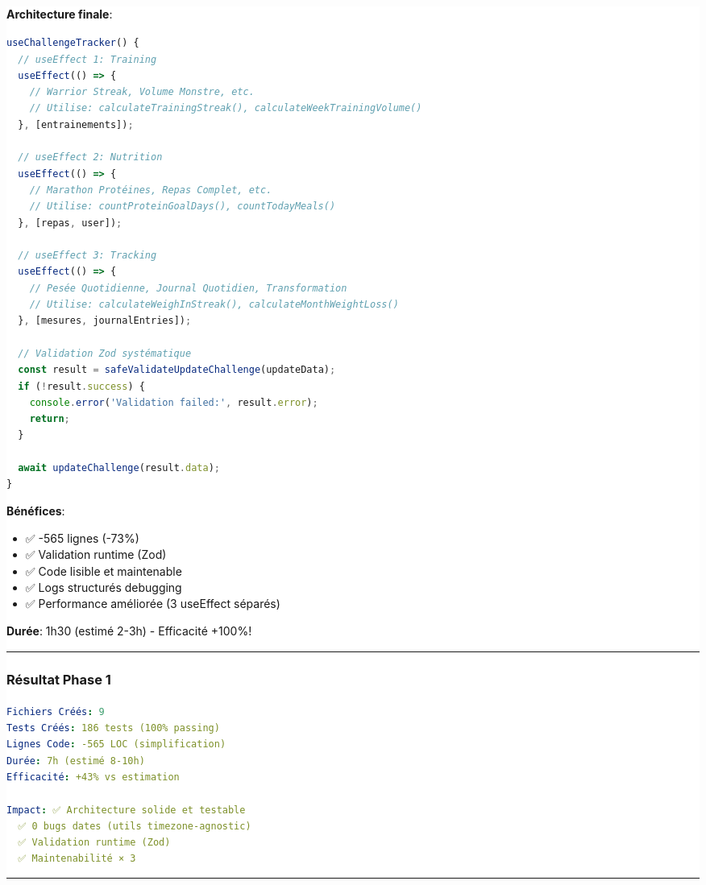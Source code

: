 **Architecture finale**:

```typescript
useChallengeTracker() {
  // useEffect 1: Training
  useEffect(() => {
    // Warrior Streak, Volume Monstre, etc.
    // Utilise: calculateTrainingStreak(), calculateWeekTrainingVolume()
  }, [entrainements]);

  // useEffect 2: Nutrition
  useEffect(() => {
    // Marathon Protéines, Repas Complet, etc.
    // Utilise: countProteinGoalDays(), countTodayMeals()
  }, [repas, user]);

  // useEffect 3: Tracking
  useEffect(() => {
    // Pesée Quotidienne, Journal Quotidien, Transformation
    // Utilise: calculateWeighInStreak(), calculateMonthWeightLoss()
  }, [mesures, journalEntries]);

  // Validation Zod systématique
  const result = safeValidateUpdateChallenge(updateData);
  if (!result.success) {
    console.error('Validation failed:', result.error);
    return;
  }

  await updateChallenge(result.data);
}
```

**Bénéfices**:

- ✅ -565 lignes (-73%)
- ✅ Validation runtime (Zod)
- ✅ Code lisible et maintenable
- ✅ Logs structurés debugging
- ✅ Performance améliorée (3 useEffect séparés)

**Durée**: 1h30 (estimé 2-3h) - Efficacité +100%!

---

### **Résultat Phase 1**

```yaml
Fichiers Créés: 9
Tests Créés: 186 tests (100% passing)
Lignes Code: -565 LOC (simplification)
Durée: 7h (estimé 8-10h)
Efficacité: +43% vs estimation

Impact: ✅ Architecture solide et testable
  ✅ 0 bugs dates (utils timezone-agnostic)
  ✅ Validation runtime (Zod)
  ✅ Maintenabilité × 3
```

---